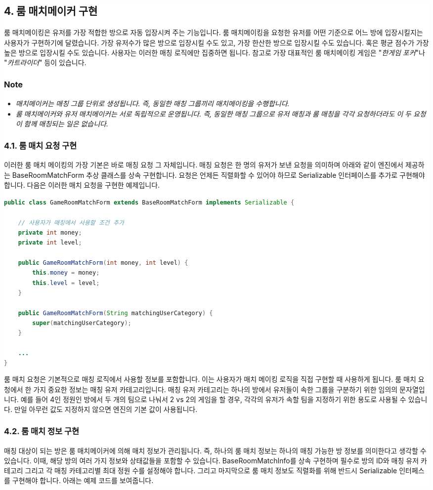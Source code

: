 

## 4. 룸 매치메이커 구현

룸 매치메이킹은 유저를 가장 적합한 방으로 자동 입장시켜 주는 기능입니다. 룸 매치메이킹을 요청한 유저를 어떤 기준으로 어느 방에 입장시킬지는 사용자가 구현하기에 달렸습니다. 가장 유저수가 많은 방으로 입장시킬 수도 있고, 가장 한산한 방으로 입장시킬 수도 있습니다. 혹은 평균 점수가 가장 높은 방으로 입장시킬 수도 있습니다. 사용자는 이러한 매칭 로직에만 집중하면 됩니다. 참고로 가장 대표적인 룸 매치메이킹 게임은 "*한게임 포커*"나 "*카트라이더*" 등이 있습니다.



### Note

- *매치메이커는 매칭 그룹 단위로 생성됩니다. 즉, 동일한 매칭 그룹끼리 매치메이킹을 수행합니다.*
- *룸 매치메이커와 유저 매치메이커는 서로 독립적으로 운영됩니다. 즉, 동일한 매칭 그룹으로 유저 매칭과 룸 매칭을 각각 요청하더라도 이 두 요청이 함께 매칭되는 일은 없습니다.*



### 4.1. 룸 매치 요청 구현

이러한 룸 매치 메이킹의 가장 기본은 바로 매칭 요청 그 자체입니다. 매칭 요청은 한 명의 유저가 보낸 요청을 의미하며 아래와 같이 엔진에서 제공하는 BaseRoomMatchForm 추상 클래스를 상속 구현합니다. 요청은 언제든 직렬화할 수 있어야 하므로 Serializable 인터페이스를 추가로 구현해야 합니다. 다음은 이러한 매치 요청을 구현한 예제입니다.

```java
public class GameRoomMatchForm extends BaseRoomMatchForm implements Serializable {
	
	// 사용자가 매칭에서 사용할 조건 추가
	private int money;
	private int level;

	public GameRoomMatchForm(int money, int level) {
        this.money = money;
        this.level = level;
    }
    
    public GameRoomMatchForm(String matchingUserCategory) {
        super(matchingUserCategory);
    }
    
    ...
}
```

룸 매치 요청은 기본적으로 매칭 로직에서 사용할 정보를 포함합니다. 이는 사용자가 매치 메이킹 로직을 직접 구현할 때 사용하게 됩니다. 룸 매치 요청에서 한 가지 중요한 정보는 매칭 유저 카테고리입니다. 매칭 유저 카테고리는 하나의 방에서 유저들이 속한 그룹을 구분하기 위한 임의의 문자열입니다. 예를 들어 4인 정원인 방에서 두 개의 팀으로 나눠서 2 vs 2의 게임을 할 경우, 각각의 유저가 속할 팀을 지정하기 위한 용도로 사용될 수 있습니다. 만일 아무런 값도 지정하지 않으면 엔진의 기본 값이 사용됩니다.



### 4.2. 룸 매치 정보 구현

매칭 대상이 되는 방은 룸 매치메이커에 의해 매치 정보가 관리됩니다. 즉, 하나의 룸 매치 정보는 하나의 매칭 가능한 방 정보를 의미한다고 생각할 수 있습니다. 이때, 해당 방의 여러 가지 정보와 상태값들을 포함할 수 있습니다. BaseRoomMatchInfo를 상속 구현하며 필수로 방의 ID와 매칭 유저 카테고리 그리고 각 매칭 카테고리별 최대 정원 수를 설정해야 합니다. 그리고 마지막으로 룸 매치 정보도 직렬화를 위해 반드시 Serializable 인터페스를 구현해야 합니다. 아래는 예제 코드를 보여줍니다. 
